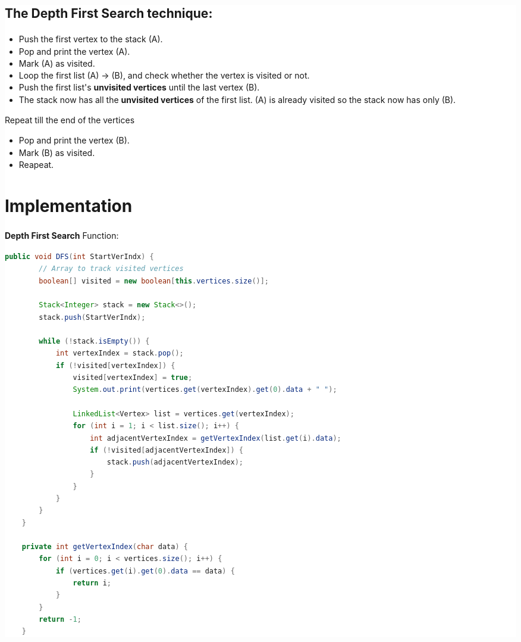 ## The Depth First Search technique:       
- Push the first vertex to the stack (A).     
- Pop and print the vertex (A).  
- Mark (A) as visited.  
- Loop the first list (A) -> (B), and check whether the vertex is visited or not.    
- Push the first list's **unvisited vertices** until the last vertex (B).       
- The stack now has all the **unvisited vertices** of the first list. (A) is already visited so the stack now has only (B).  
  
Repeat till the end of the vertices   
- Pop and print the vertex (B).   
- Mark (B) as visited.     
- Reapeat.


  
# Implementation

  

**Depth First Search** Function:   
   
```java 
public void DFS(int StartVerIndx) {
        // Array to track visited vertices
        boolean[] visited = new boolean[this.vertices.size()];
    
        Stack<Integer> stack = new Stack<>();
        stack.push(StartVerIndx);
    
        while (!stack.isEmpty()) {
            int vertexIndex = stack.pop();
            if (!visited[vertexIndex]) {
                visited[vertexIndex] = true;
                System.out.print(vertices.get(vertexIndex).get(0).data + " ");
    
                LinkedList<Vertex> list = vertices.get(vertexIndex);
                for (int i = 1; i < list.size(); i++) {
                    int adjacentVertexIndex = getVertexIndex(list.get(i).data);
                    if (!visited[adjacentVertexIndex]) {
                        stack.push(adjacentVertexIndex);
                    }
                }
            }
        }
    }
    
    private int getVertexIndex(char data) {
        for (int i = 0; i < vertices.size(); i++) {
            if (vertices.get(i).get(0).data == data) {
                return i;
            }
        }
        return -1;
    }


```
  